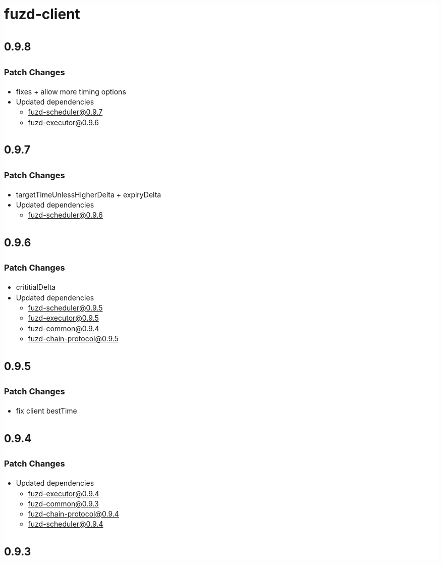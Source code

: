 # fuzd-client

## 0.9.8

### Patch Changes

- fixes + allow more timing options
- Updated dependencies
  - fuzd-scheduler@0.9.7
  - fuzd-executor@0.9.6

## 0.9.7

### Patch Changes

- targetTimeUnlessHigherDelta + expiryDelta
- Updated dependencies
  - fuzd-scheduler@0.9.6

## 0.9.6

### Patch Changes

- crititialDelta
- Updated dependencies
  - fuzd-scheduler@0.9.5
  - fuzd-executor@0.9.5
  - fuzd-common@0.9.4
  - fuzd-chain-protocol@0.9.5

## 0.9.5

### Patch Changes

- fix client bestTime

## 0.9.4

### Patch Changes

- Updated dependencies
  - fuzd-executor@0.9.4
  - fuzd-common@0.9.3
  - fuzd-chain-protocol@0.9.4
  - fuzd-scheduler@0.9.4

## 0.9.3
